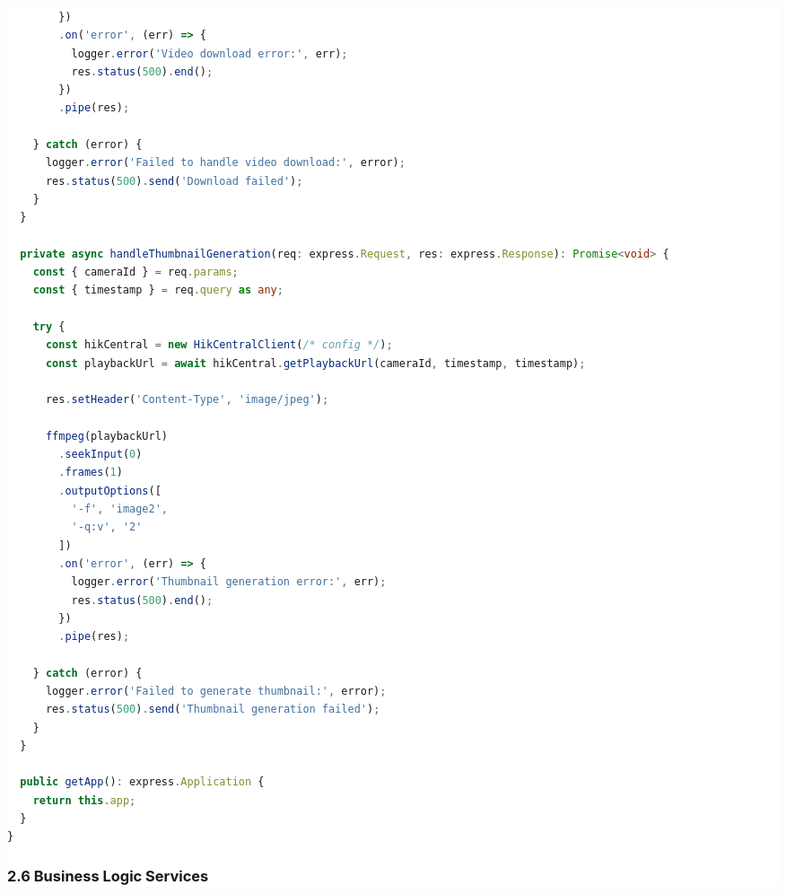 ```typescript
        })
        .on('error', (err) => {
          logger.error('Video download error:', err);
          res.status(500).end();
        })
        .pipe(res);

    } catch (error) {
      logger.error('Failed to handle video download:', error);
      res.status(500).send('Download failed');
    }
  }

  private async handleThumbnailGeneration(req: express.Request, res: express.Response): Promise<void> {
    const { cameraId } = req.params;
    const { timestamp } = req.query as any;

    try {
      const hikCentral = new HikCentralClient(/* config */);
      const playbackUrl = await hikCentral.getPlaybackUrl(cameraId, timestamp, timestamp);

      res.setHeader('Content-Type', 'image/jpeg');

      ffmpeg(playbackUrl)
        .seekInput(0)
        .frames(1)
        .outputOptions([
          '-f', 'image2',
          '-q:v', '2'
        ])
        .on('error', (err) => {
          logger.error('Thumbnail generation error:', err);
          res.status(500).end();
        })
        .pipe(res);

    } catch (error) {
      logger.error('Failed to generate thumbnail:', error);
      res.status(500).send('Thumbnail generation failed');
    }
  }

  public getApp(): express.Application {
    return this.app;
  }
}
```

### **2.6 Business Logic Services**
